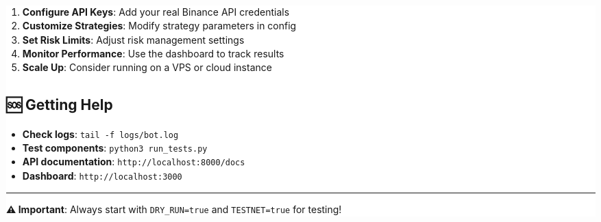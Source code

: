 1. **Configure API Keys**: Add your real Binance API credentials
2. **Customize Strategies**: Modify strategy parameters in config
3. **Set Risk Limits**: Adjust risk management settings
4. **Monitor Performance**: Use the dashboard to track results
5. **Scale Up**: Consider running on a VPS or cloud instance

## 🆘 Getting Help

- **Check logs**: `tail -f logs/bot.log`
- **Test components**: `python3 run_tests.py`
- **API documentation**: `http://localhost:8000/docs`
- **Dashboard**: `http://localhost:3000`

---

**⚠️ Important**: Always start with `DRY_RUN=true` and `TESTNET=true` for testing!